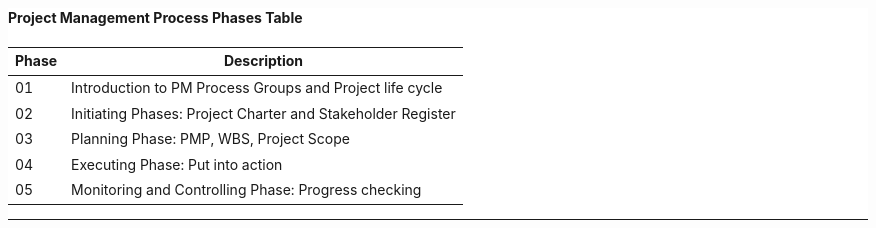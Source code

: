 #### **Project Management Process Phases Table**

| Phase | Description |
|-------|-------------|
| 01   | Introduction to PM Process Groups and Project life cycle |
| 02   | Initiating Phases: Project Charter and Stakeholder Register |
| 03   | Planning Phase: PMP, WBS, Project Scope |
| 04   | Executing Phase: Put into action |
| 05   | Monitoring and Controlling Phase: Progress checking |

---